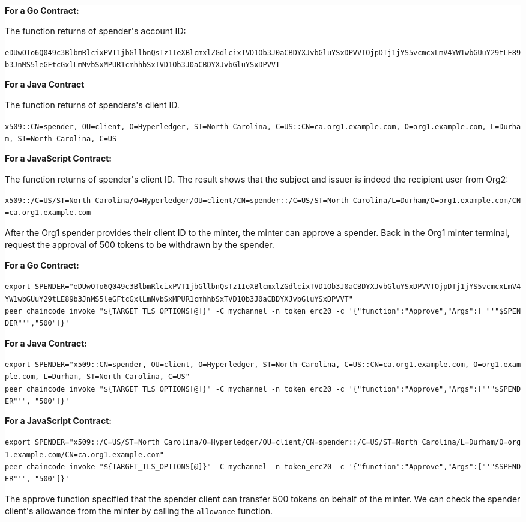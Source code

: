 **For a Go Contract:**

The function returns of spender's account ID:
```
eDUwOTo6Q049c3BlbmRlcixPVT1jbGllbnQsTz1IeXBlcmxlZGdlcixTVD1Ob3J0aCBDYXJvbGluYSxDPVVTOjpDTj1jYS5vcmcxLmV4YW1wbGUuY29tLE89b3JnMS5leGFtcGxlLmNvbSxMPUR1cmhhbSxTVD1Ob3J0aCBDYXJvbGluYSxDPVVT
```

**For a Java Contract**

The function returns of spenders's client ID.
```
x509::CN=spender, OU=client, O=Hyperledger, ST=North Carolina, C=US::CN=ca.org1.example.com, O=org1.example.com, L=Durham, ST=North Carolina, C=US
```

**For a JavaScript Contract:**

The function returns of spender's client ID.
The result shows that the subject and issuer is indeed the recipient user from Org2:
```
x509::/C=US/ST=North Carolina/O=Hyperledger/OU=client/CN=spender::/C=US/ST=North Carolina/L=Durham/O=org1.example.com/CN=ca.org1.example.com
```

After the Org1 spender provides their client ID to the minter, the minter can approve a spender.
Back in the Org1 minter terminal, request the approval of 500 tokens to be withdrawn by the spender.

**For a Go Contract:**

```
export SPENDER="eDUwOTo6Q049c3BlbmRlcixPVT1jbGllbnQsTz1IeXBlcmxlZGdlcixTVD1Ob3J0aCBDYXJvbGluYSxDPVVTOjpDTj1jYS5vcmcxLmV4YW1wbGUuY29tLE89b3JnMS5leGFtcGxlLmNvbSxMPUR1cmhhbSxTVD1Ob3J0aCBDYXJvbGluYSxDPVVT"
peer chaincode invoke "${TARGET_TLS_OPTIONS[@]}" -C mychannel -n token_erc20 -c '{"function":"Approve","Args":[ "'"$SPENDER"'","500"]}'
```

**For a Java Contract:**

```
export SPENDER="x509::CN=spender, OU=client, O=Hyperledger, ST=North Carolina, C=US::CN=ca.org1.example.com, O=org1.example.com, L=Durham, ST=North Carolina, C=US"
peer chaincode invoke "${TARGET_TLS_OPTIONS[@]}" -C mychannel -n token_erc20 -c '{"function":"Approve","Args":["'"$SPENDER"'", "500"]}'
```

**For a JavaScript Contract:**

```
export SPENDER="x509::/C=US/ST=North Carolina/O=Hyperledger/OU=client/CN=spender::/C=US/ST=North Carolina/L=Durham/O=org1.example.com/CN=ca.org1.example.com"
peer chaincode invoke "${TARGET_TLS_OPTIONS[@]}" -C mychannel -n token_erc20 -c '{"function":"Approve","Args":["'"$SPENDER"'", "500"]}'
```

The approve function specified that the spender client can transfer 500 tokens on behalf of the minter. We can check the spender client's allowance from the minter by calling the `allowance` function.
